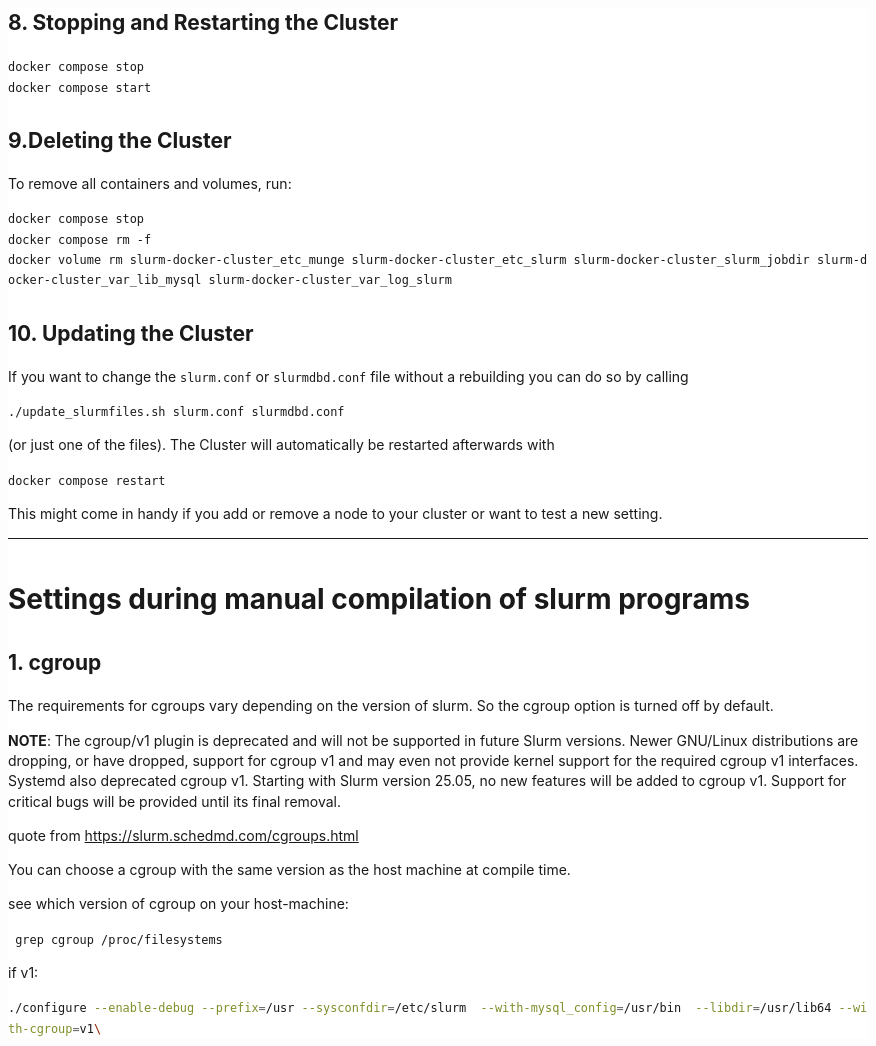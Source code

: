 ## 8. Stopping and Restarting the Cluster

```console
docker compose stop
docker compose start
```

## 9.Deleting the Cluster

To remove all containers and volumes, run:

```console
docker compose stop
docker compose rm -f
docker volume rm slurm-docker-cluster_etc_munge slurm-docker-cluster_etc_slurm slurm-docker-cluster_slurm_jobdir slurm-docker-cluster_var_lib_mysql slurm-docker-cluster_var_log_slurm
```
## 10. Updating the Cluster

If you want to change the `slurm.conf` or `slurmdbd.conf` file without a rebuilding you can do so by calling
```console
./update_slurmfiles.sh slurm.conf slurmdbd.conf
```
(or just one of the files).
The Cluster will automatically be restarted afterwards with
```console
docker compose restart
```
This might come in handy if you add or remove a node to your cluster or want to test a new setting.

----------

# Settings during manual compilation of slurm programs

## 1.  cgroup

The requirements for cgroups vary depending on the version of slurm.  So the cgroup option is turned off by default.

**NOTE**: The cgroup/v1 plugin is deprecated and will not be supported in future Slurm versions. Newer GNU/Linux distributions are dropping, or have dropped, support for cgroup v1 and may even not provide kernel support for the required cgroup v1 interfaces. Systemd also deprecated cgroup v1. Starting with Slurm version 25.05, no new features will be added to cgroup v1. Support for critical bugs will be provided until its final removal. 

quote from https://slurm.schedmd.com/cgroups.html

You can choose a cgroup with the same version as the host machine at compile time. 

see which version of cgroup on your host-machine:

``` grep cgroup /proc/filesystems``` 

if v1: 

```bash
./configure --enable-debug --prefix=/usr --sysconfdir=/etc/slurm  --with-mysql_config=/usr/bin  --libdir=/usr/lib64 --with-cgroup=v1\
```
